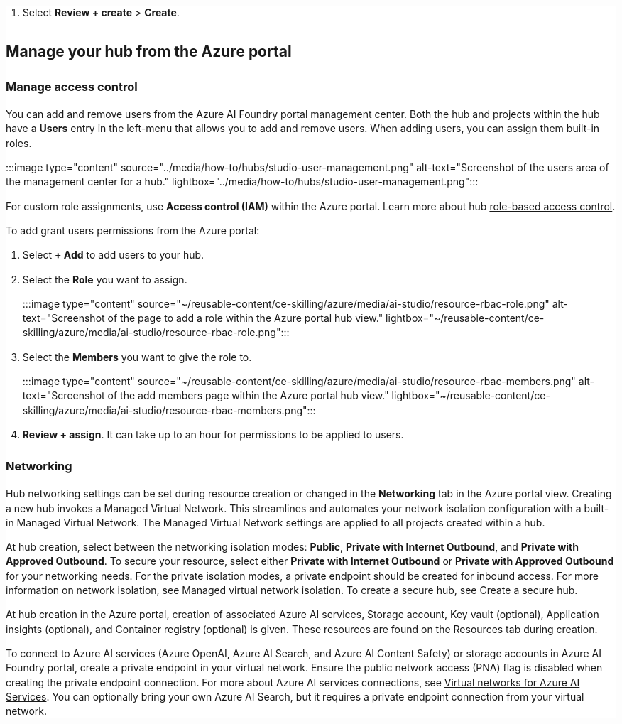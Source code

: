 1. Select **Review + create** > **Create**. 

## Manage your hub from the Azure portal

### Manage access control

You can add and remove users from the Azure AI Foundry portal management center. Both the hub and projects within the hub have a **Users** entry in the left-menu that allows you to add and remove users. When adding users, you can assign them built-in roles.

:::image type="content" source="../media/how-to/hubs/studio-user-management.png" alt-text="Screenshot of the users area of the management center for a hub." lightbox="../media/how-to/hubs/studio-user-management.png":::

For custom role assignments, use **Access control (IAM)** within the Azure portal. Learn more about hub [role-based access control](../concepts/rbac-ai-studio.md).

To add grant users permissions from the Azure portal: 
1. Select **+ Add** to add users to your hub.

1. Select the **Role** you want to assign.

    :::image type="content" source="~/reusable-content/ce-skilling/azure/media/ai-studio/resource-rbac-role.png" alt-text="Screenshot of the page to add a role within the Azure portal hub view." lightbox="~/reusable-content/ce-skilling/azure/media/ai-studio/resource-rbac-role.png":::

1. Select the **Members** you want to give the role to.  

    :::image type="content" source="~/reusable-content/ce-skilling/azure/media/ai-studio/resource-rbac-members.png" alt-text="Screenshot of the add members page within the Azure portal hub view." lightbox="~/reusable-content/ce-skilling/azure/media/ai-studio/resource-rbac-members.png":::

1. **Review + assign**. It can take up to an hour for permissions to be applied to users.

### Networking

Hub networking settings can be set during resource creation or changed in the **Networking** tab in the Azure portal view. Creating a new hub invokes a Managed Virtual Network. This streamlines and automates your network isolation configuration with a built-in Managed Virtual Network. The Managed Virtual Network settings are applied to all projects created within a hub. 

At hub creation, select between the networking isolation modes: **Public**, **Private with Internet Outbound**, and **Private with Approved Outbound**. To secure your resource, select either **Private with Internet Outbound** or **Private with Approved Outbound** for your networking needs. For the private isolation modes, a private endpoint should be created for inbound access. For more information on network isolation, see [Managed virtual network isolation](configure-managed-network.md). To create a secure hub, see [Create a secure hub](create-secure-ai-hub.md). 

At hub creation in the Azure portal, creation of associated Azure AI services, Storage account, Key vault (optional), Application insights (optional), and Container registry (optional) is given. These resources are found on the Resources tab during creation. 

To connect to Azure AI services (Azure OpenAI, Azure AI Search, and Azure AI Content Safety) or storage accounts in Azure AI Foundry portal, create a private endpoint in your virtual network. Ensure the public network access (PNA) flag is disabled when creating the private endpoint connection. For more about Azure AI services connections, see [Virtual networks for Azure AI Services](../../ai-services/cognitive-services-virtual-networks.md). You can optionally bring your own Azure AI Search, but it requires a private endpoint connection from your virtual network.
